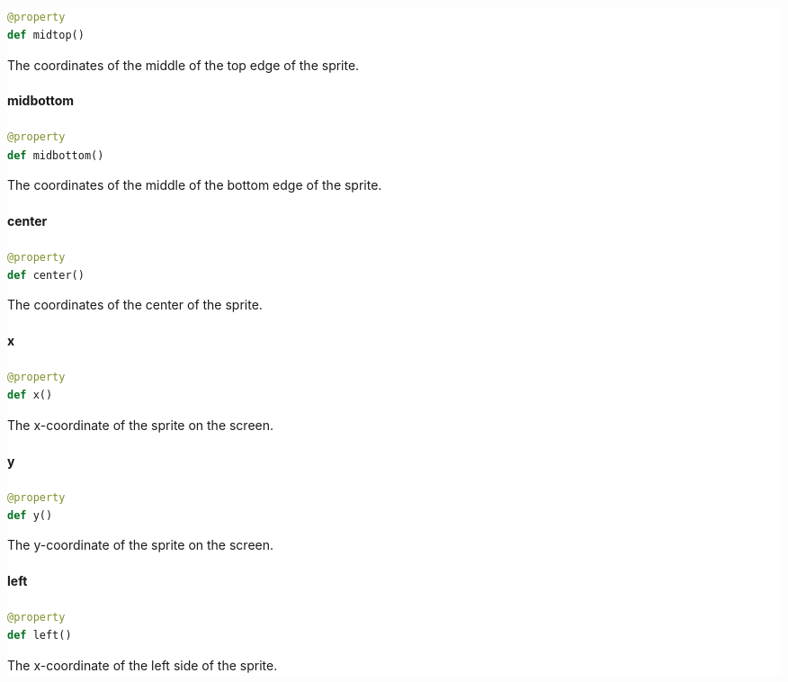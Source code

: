 ```python
@property
def midtop()
```

The coordinates of the middle of the top edge of the sprite.

<a id="ucc_sprite.Sprite.midbottom"></a>

#### midbottom

```python
@property
def midbottom()
```

The coordinates of the middle of the bottom edge of the sprite.

<a id="ucc_sprite.Sprite.center"></a>

#### center

```python
@property
def center()
```

The coordinates of the center of the sprite.

<a id="ucc_sprite.Sprite.x"></a>

#### x

```python
@property
def x()
```

The x-coordinate of the sprite on the screen.

<a id="ucc_sprite.Sprite.y"></a>

#### y

```python
@property
def y()
```

The y-coordinate of the sprite on the screen.

<a id="ucc_sprite.Sprite.left"></a>

#### left

```python
@property
def left()
```

The x-coordinate of the left side of the sprite.
